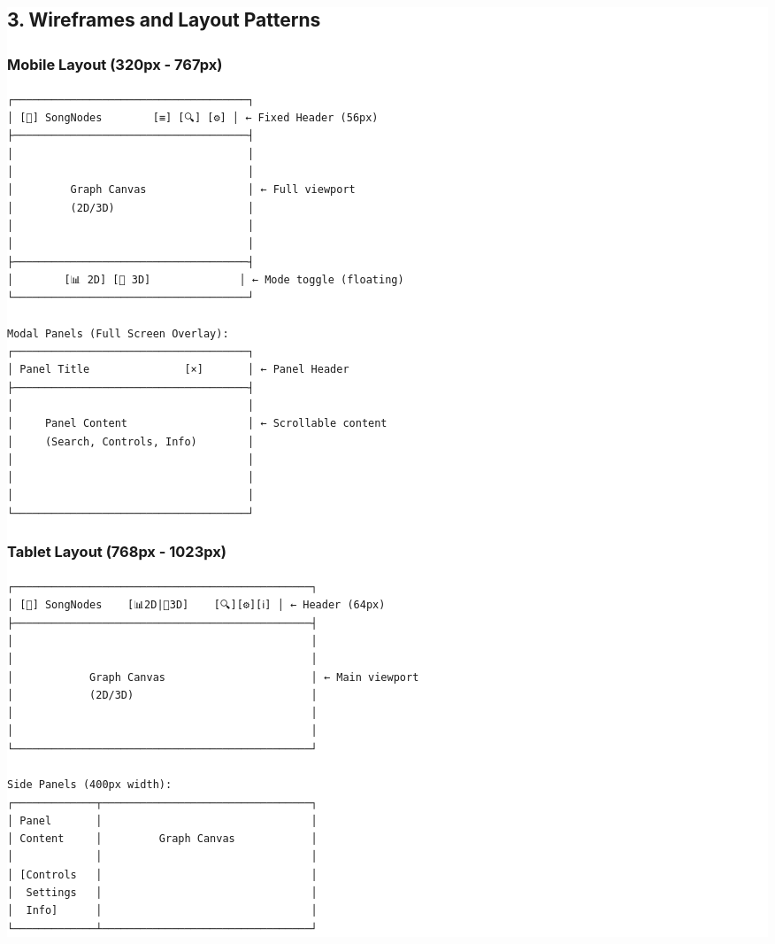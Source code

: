## 3. Wireframes and Layout Patterns

### Mobile Layout (320px - 767px)

```
┌─────────────────────────────────────┐
│ [🎵] SongNodes        [≡] [🔍] [⚙️] │ ← Fixed Header (56px)
├─────────────────────────────────────┤
│                                     │
│                                     │
│         Graph Canvas                │ ← Full viewport
│         (2D/3D)                     │
│                                     │
│                                     │
├─────────────────────────────────────┤
│        [📊 2D] [🌌 3D]              │ ← Mode toggle (floating)
└─────────────────────────────────────┘

Modal Panels (Full Screen Overlay):
┌─────────────────────────────────────┐
│ Panel Title               [×]       │ ← Panel Header
├─────────────────────────────────────┤
│                                     │
│     Panel Content                   │ ← Scrollable content
│     (Search, Controls, Info)        │
│                                     │
│                                     │
│                                     │
└─────────────────────────────────────┘
```

### Tablet Layout (768px - 1023px)

```
┌───────────────────────────────────────────────┐
│ [🎵] SongNodes    [📊2D|🌌3D]    [🔍][⚙️][ℹ️] │ ← Header (64px)
├───────────────────────────────────────────────┤
│                                               │
│                                               │
│            Graph Canvas                       │ ← Main viewport
│            (2D/3D)                            │
│                                               │
│                                               │
└───────────────────────────────────────────────┘

Side Panels (400px width):
┌─────────────┬─────────────────────────────────┐
│ Panel       │                                 │
│ Content     │         Graph Canvas            │
│             │                                 │
│ [Controls   │                                 │
│  Settings   │                                 │
│  Info]      │                                 │
└─────────────┴─────────────────────────────────┘
```
